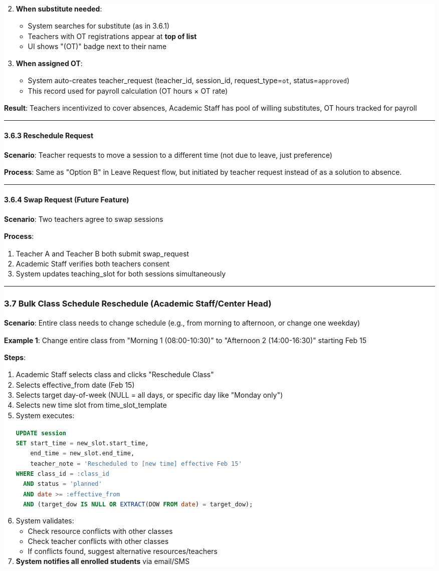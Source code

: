 2. **When substitute needed**:
   - System searches for substitute (as in 3.6.1)
   - Teachers with OT registrations appear at **top of list**
   - UI shows "(OT)" badge next to their name

3. **When assigned OT**:
   - System auto-creates teacher_request (teacher_id, session_id, request_type=`ot`, status=`approved`)
   - This record used for payroll calculation (OT hours × OT rate)

**Result**: Teachers incentivized to cover absences, Academic Staff has pool of willing substitutes, OT hours tracked for payroll

---

#### **3.6.3 Reschedule Request**
**Scenario**: Teacher requests to move a session to a different time (not due to leave, just preference)

**Process**: Same as "Option B" in Leave Request flow, but initiated by teacher request instead of as a solution to absence.

---

#### **3.6.4 Swap Request** (Future Feature)
**Scenario**: Two teachers agree to swap sessions

**Process**:
1. Teacher A and Teacher B both submit swap_request
2. Academic Staff verifies both teachers consent
3. System updates teaching_slot for both sessions simultaneously

---

### **3.7 Bulk Class Schedule Reschedule** (Academic Staff/Center Head)
**Scenario**: Entire class needs to change schedule (e.g., from morning to afternoon, or change one weekday)

**Example 1**: Change entire class from "Morning 1 (08:00-10:30)" to "Afternoon 2 (14:00-16:30)" starting Feb 15

**Steps**:
1. Academic Staff selects class and clicks "Reschedule Class"
2. Selects effective_from date (Feb 15)
3. Selects target day-of-week (NULL = all days, or specific day like "Monday only")
4. Selects new time slot from time_slot_template
5. System executes:
   ```SQL
   UPDATE session
   SET start_time = new_slot.start_time,
       end_time = new_slot.end_time,
       teacher_note = 'Rescheduled to [new time] effective Feb 15'
   WHERE class_id = :class_id
     AND status = 'planned'
     AND date >= :effective_from
     AND (target_dow IS NULL OR EXTRACT(DOW FROM date) = target_dow);
   ```
6. System validates:
   - Check resource conflicts with other classes
   - Check teacher conflicts with other classes
   - If conflicts found, suggest alternative resources/teachers
7. **System notifies all enrolled students** via email/SMS
